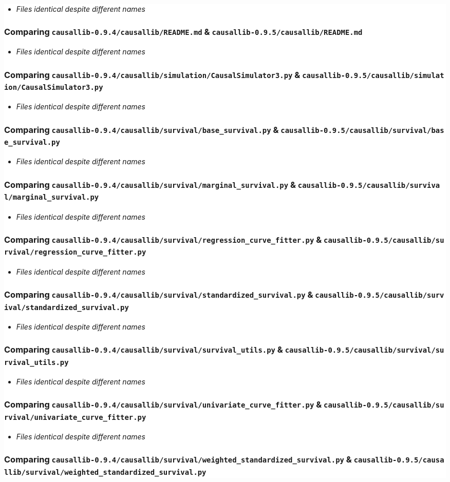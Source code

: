  * *Files identical despite different names*

### Comparing `causallib-0.9.4/causallib/README.md` & `causallib-0.9.5/causallib/README.md`

 * *Files identical despite different names*

### Comparing `causallib-0.9.4/causallib/simulation/CausalSimulator3.py` & `causallib-0.9.5/causallib/simulation/CausalSimulator3.py`

 * *Files identical despite different names*

### Comparing `causallib-0.9.4/causallib/survival/base_survival.py` & `causallib-0.9.5/causallib/survival/base_survival.py`

 * *Files identical despite different names*

### Comparing `causallib-0.9.4/causallib/survival/marginal_survival.py` & `causallib-0.9.5/causallib/survival/marginal_survival.py`

 * *Files identical despite different names*

### Comparing `causallib-0.9.4/causallib/survival/regression_curve_fitter.py` & `causallib-0.9.5/causallib/survival/regression_curve_fitter.py`

 * *Files identical despite different names*

### Comparing `causallib-0.9.4/causallib/survival/standardized_survival.py` & `causallib-0.9.5/causallib/survival/standardized_survival.py`

 * *Files identical despite different names*

### Comparing `causallib-0.9.4/causallib/survival/survival_utils.py` & `causallib-0.9.5/causallib/survival/survival_utils.py`

 * *Files identical despite different names*

### Comparing `causallib-0.9.4/causallib/survival/univariate_curve_fitter.py` & `causallib-0.9.5/causallib/survival/univariate_curve_fitter.py`

 * *Files identical despite different names*

### Comparing `causallib-0.9.4/causallib/survival/weighted_standardized_survival.py` & `causallib-0.9.5/causallib/survival/weighted_standardized_survival.py`
